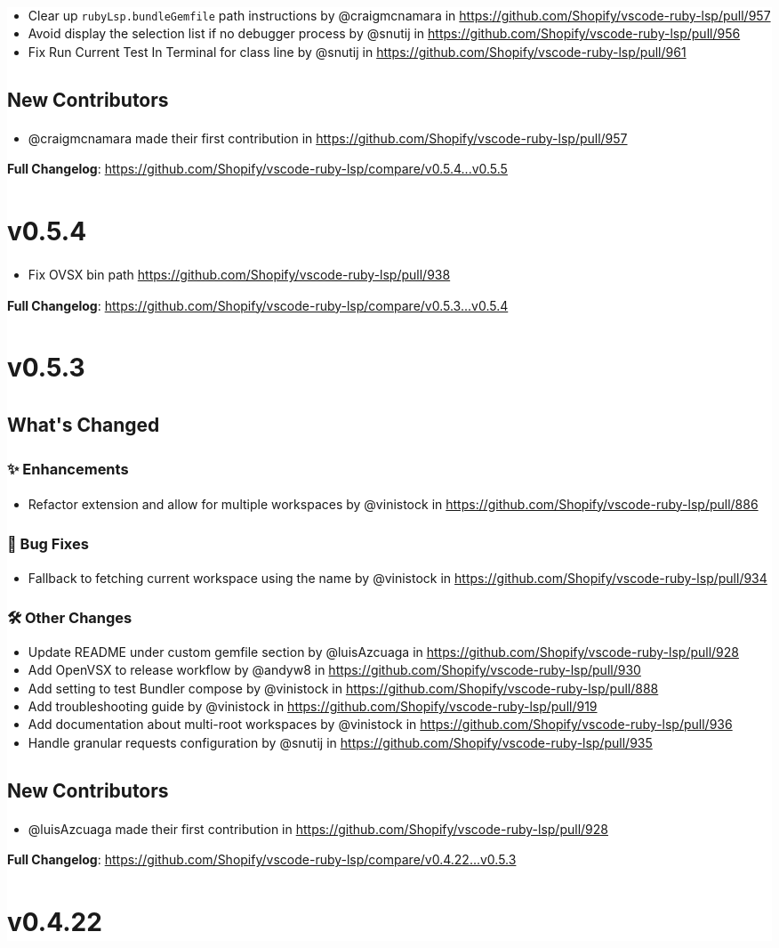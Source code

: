 * Clear up `rubyLsp.bundleGemfile` path instructions by @craigmcnamara in https://github.com/Shopify/vscode-ruby-lsp/pull/957
* Avoid display the selection list if no debugger process by @snutij in https://github.com/Shopify/vscode-ruby-lsp/pull/956
* Fix Run Current Test In Terminal for class line by @snutij in https://github.com/Shopify/vscode-ruby-lsp/pull/961

## New Contributors
* @craigmcnamara made their first contribution in https://github.com/Shopify/vscode-ruby-lsp/pull/957

**Full Changelog**: https://github.com/Shopify/vscode-ruby-lsp/compare/v0.5.4...v0.5.5

# v0.5.4


- Fix OVSX bin path https://github.com/Shopify/vscode-ruby-lsp/pull/938

**Full Changelog**: https://github.com/Shopify/vscode-ruby-lsp/compare/v0.5.3...v0.5.4

# v0.5.3


## What's Changed
### ✨ Enhancements
* Refactor extension and allow for multiple workspaces by @vinistock in https://github.com/Shopify/vscode-ruby-lsp/pull/886
### 🐛 Bug Fixes
* Fallback to fetching current workspace using the name by @vinistock in https://github.com/Shopify/vscode-ruby-lsp/pull/934
### 🛠 Other Changes
* Update README under custom gemfile section by @luisAzcuaga in https://github.com/Shopify/vscode-ruby-lsp/pull/928
* Add OpenVSX to release workflow by @andyw8 in https://github.com/Shopify/vscode-ruby-lsp/pull/930
* Add setting to test Bundler compose by @vinistock in https://github.com/Shopify/vscode-ruby-lsp/pull/888
* Add troubleshooting guide by @vinistock in https://github.com/Shopify/vscode-ruby-lsp/pull/919
* Add documentation about multi-root workspaces by @vinistock in https://github.com/Shopify/vscode-ruby-lsp/pull/936
* Handle granular requests configuration by @snutij in https://github.com/Shopify/vscode-ruby-lsp/pull/935

## New Contributors
* @luisAzcuaga made their first contribution in https://github.com/Shopify/vscode-ruby-lsp/pull/928

**Full Changelog**: https://github.com/Shopify/vscode-ruby-lsp/compare/v0.4.22...v0.5.3

# v0.4.22

